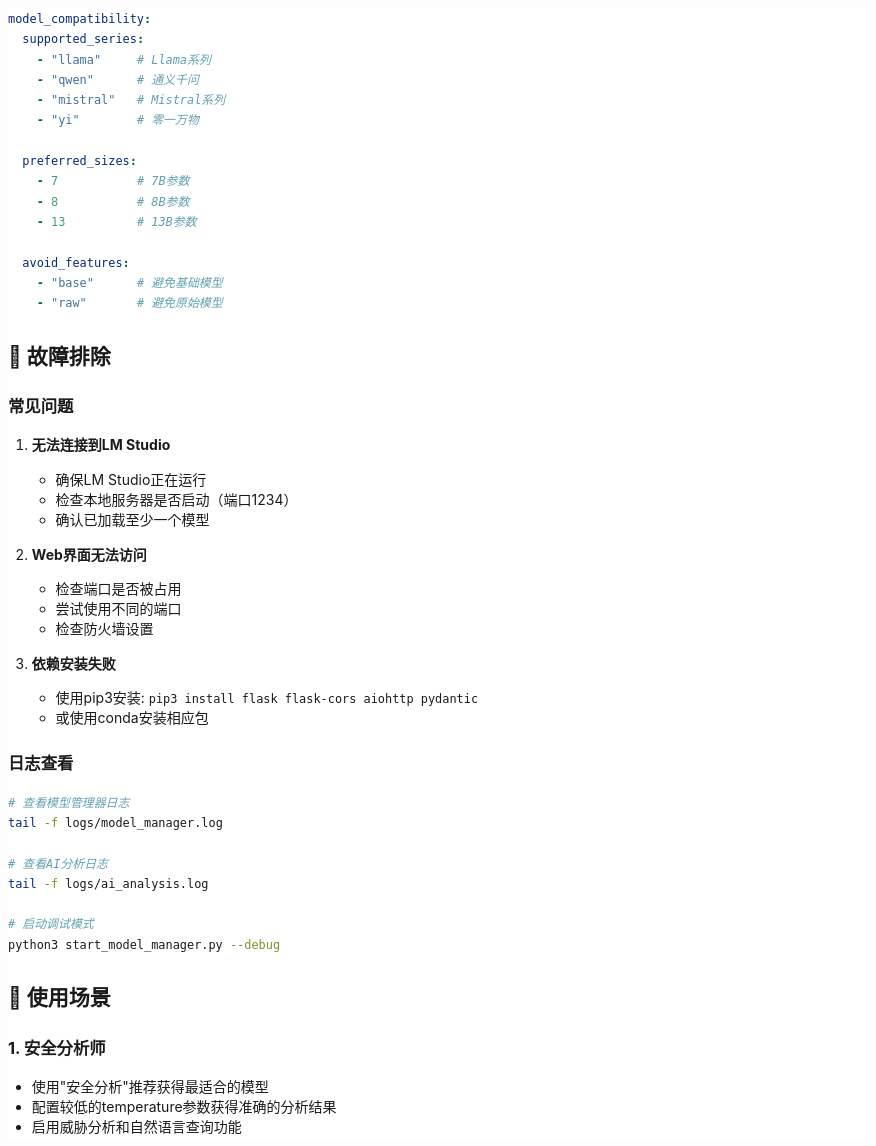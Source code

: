 ```yaml
model_compatibility:
  supported_series:
    - "llama"     # Llama系列
    - "qwen"      # 通义千问
    - "mistral"   # Mistral系列
    - "yi"        # 零一万物

  preferred_sizes:
    - 7           # 7B参数
    - 8           # 8B参数
    - 13          # 13B参数

  avoid_features:
    - "base"      # 避免基础模型
    - "raw"       # 避免原始模型
```

## 🔧 故障排除

### 常见问题

1. **无法连接到LM Studio**
   - 确保LM Studio正在运行
   - 检查本地服务器是否启动（端口1234）
   - 确认已加载至少一个模型

2. **Web界面无法访问**
   - 检查端口是否被占用
   - 尝试使用不同的端口
   - 检查防火墙设置

3. **依赖安装失败**
   - 使用pip3安装: `pip3 install flask flask-cors aiohttp pydantic`
   - 或使用conda安装相应包

### 日志查看

```bash
# 查看模型管理器日志
tail -f logs/model_manager.log

# 查看AI分析日志
tail -f logs/ai_analysis.log

# 启动调试模式
python3 start_model_manager.py --debug
```

## 🎯 使用场景

### 1. 安全分析师
- 使用"安全分析"推荐获得最适合的模型
- 配置较低的temperature参数获得准确的分析结果
- 启用威胁分析和自然语言查询功能
